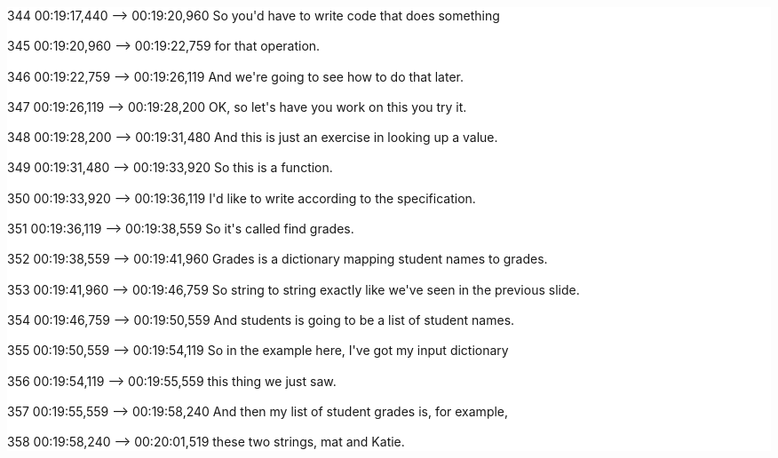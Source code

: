 344
00:19:17,440 --> 00:19:20,960
So you'd have to write code that does something

345
00:19:20,960 --> 00:19:22,759
for that operation.

346
00:19:22,759 --> 00:19:26,119
And we're going to see how to do that later.

347
00:19:26,119 --> 00:19:28,200
OK, so let's have you work on this you try it.

348
00:19:28,200 --> 00:19:31,480
And this is just an exercise in looking up a value.

349
00:19:31,480 --> 00:19:33,920
So this is a function.

350
00:19:33,920 --> 00:19:36,119
I'd like to write according to the specification.

351
00:19:36,119 --> 00:19:38,559
So it's called find grades.

352
00:19:38,559 --> 00:19:41,960
Grades is a dictionary mapping student names to grades.

353
00:19:41,960 --> 00:19:46,759
So string to string exactly like we've seen in the previous slide.

354
00:19:46,759 --> 00:19:50,559
And students is going to be a list of student names.

355
00:19:50,559 --> 00:19:54,119
So in the example here, I've got my input dictionary

356
00:19:54,119 --> 00:19:55,559
this thing we just saw.

357
00:19:55,559 --> 00:19:58,240
And then my list of student grades is, for example,

358
00:19:58,240 --> 00:20:01,519
these two strings, mat and Katie.
